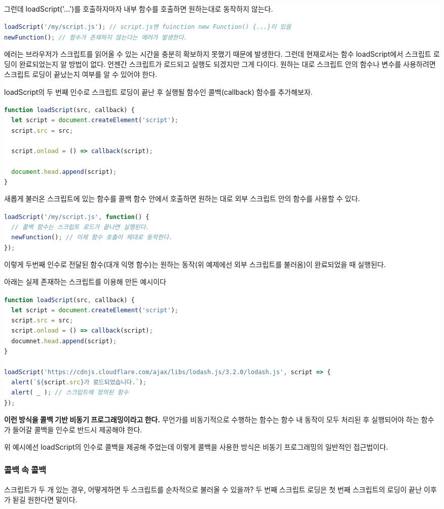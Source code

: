 그런데 loadScript('...')를 호출하자마자 내부 함수를 호출하면 원하는대로 동작하지 않는다.

```javascript
loadScript('/my/script.js'); // script.js엔 fuinction new Function() {...}이 있음
newFunction(); // 함수가 존재하지 않는다는 에러가 발생한다.
```

에러는 브라우저가 스크립트를 읽어올 수 있는 시간을 충분히 확보하지 못했기 때문에 발생한다. 그런데 현재로서는 함수 loadScript에서 스크립트 로딩이 완료되었는지 알 방법이 없다. 언젠간 스크립트가 로드되고 실행도 되겠지만 그게 다이다. 원하는 대로 스크립트 안의 함수나 변수를 사용하려면 스크립트 로딩이 끝났는지 여부를 알 수 있어야 한다.

loadScript의 두 번째 인수로 스크립트 로딩이 끝난 후 실행될 함수인 콜백(callback) 함수를 추가해보자.

```javascript
function loadScript(src, callback) {
  let script = document.createElement('script');
  script.src = src;
  
  script.onload = () => callback(script);
 
  document.head.append(script);
}
```

새롭게 불러온 스크립트에 있는 함수를 콜백 함수 안에서 호출하면 원하는 대로 외부 스크립트 안의 함수를 사용할 수 있다.

```javascript
loadScript('/my/script.js', function() {
  // 콜백 함수는 스크립트 로드가 끝나면 실행된다.
  newFunction(); // 이제 함수 호출이 제대로 동작한다.
});
```

이렇게 두번째 인수로 전달된 함수(대개 익명 함수)는 원하는 동작(위 예제에선 외부 스크립트를 불러옴)이 완료되었을 때 실행된다.

아래는 실제 존재하는 스크립트를 이용해 만든 예시이다

```javascript
function loadScript(src, callback) {
  let script = document.createElement('script');
  script.src = src;
  script.onload = () => callback(script);
  documnet.head.append(script);
}

loadScript('https://cdnjs.cloudflare.com/ajax/libs/lodash.js/3.2.0/lodash.js', script => {
  alert(`${script.src}가 로드되었습니다.`);
  alert( _ ); // 스크립트에 정의된 함수
});
```

**이런 방식을 콜백 기반 비동기 프로그래밍이라고 한다.** 무언가를 비동기적으로 수행하는 함수는 함수 내 동작이 모두 처리된 후 실행되어야 하는 함수가 들어갈 콜백을 인수로 반드시 제공해야 한다.

위 예시에선 loadScript의 인수로 콜백을 제공해 주었는데 이렇게 콜백을 사용한 방식은 비동기 프로그래밍의 일반적인 접근법이다.

### 콜백 속 콜백

스크립트가 두 개 있는 경우, 어떻게하면 두 스크립트를 순차적으로 불러올 수 있을까? 두 번째 스크립트 로딩은 첫 번째 스크립트의 로딩이 끝난 이후가 됟길 원한다면 말이다.

